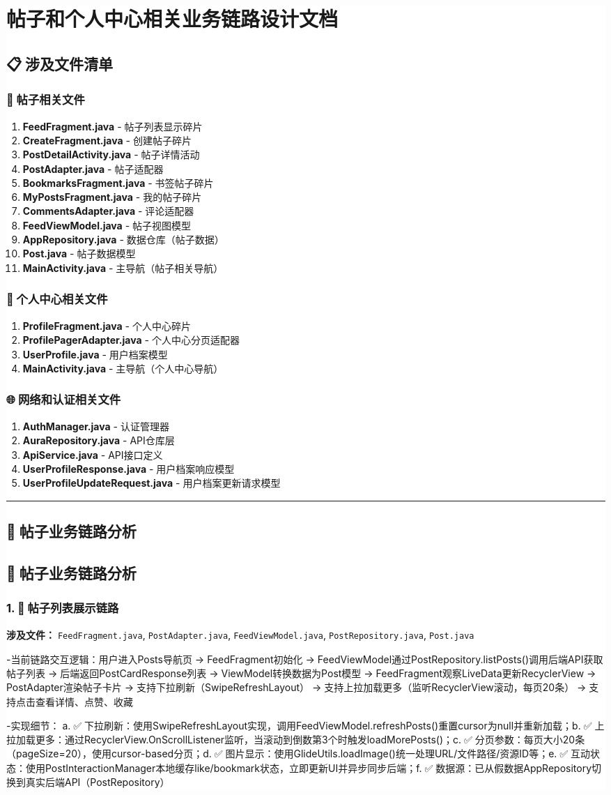 # 帖子和个人中心相关业务链路设计文档

## 📋 涉及文件清单

### 🎯 帖子相关文件
1. **FeedFragment.java** - 帖子列表显示碎片
2. **CreateFragment.java** - 创建帖子碎片
3. **PostDetailActivity.java** - 帖子详情活动
4. **PostAdapter.java** - 帖子适配器
5. **BookmarksFragment.java** - 书签帖子碎片
6. **MyPostsFragment.java** - 我的帖子碎片
7. **CommentsAdapter.java** - 评论适配器
8. **FeedViewModel.java** - 帖子视图模型
9. **AppRepository.java** - 数据仓库（帖子数据）
10. **Post.java** - 帖子数据模型
11. **MainActivity.java** - 主导航（帖子相关导航）

### 👤 个人中心相关文件
1. **ProfileFragment.java** - 个人中心碎片
2. **ProfilePagerAdapter.java** - 个人中心分页适配器
3. **UserProfile.java** - 用户档案模型
4. **MainActivity.java** - 主导航（个人中心导航）

### 🌐 网络和认证相关文件
1. **AuthManager.java** - 认证管理器
2. **AuraRepository.java** - API仓库层
3. **ApiService.java** - API接口定义
4. **UserProfileResponse.java** - 用户档案响应模型
5. **UserProfileUpdateRequest.java** - 用户档案更新请求模型

---

## 🔗 帖子业务链路分析

## 🔗 帖子业务链路分析

### 1. 📱 帖子列表展示链路
**涉及文件：** `FeedFragment.java`, `PostAdapter.java`, `FeedViewModel.java`, `PostRepository.java`, `Post.java`

-当前链路交互逻辑：用户进入Posts导航页 → FeedFragment初始化 → FeedViewModel通过PostRepository.listPosts()调用后端API获取帖子列表 → 后端返回PostCardResponse列表 → ViewModel转换数据为Post模型 → FeedFragment观察LiveData更新RecyclerView → PostAdapter渲染帖子卡片 → 支持下拉刷新（SwipeRefreshLayout） → 支持上拉加载更多（监听RecyclerView滚动，每页20条） → 支持点击查看详情、点赞、收藏

-实现细节：
a. ✅ 下拉刷新：使用SwipeRefreshLayout实现，调用FeedViewModel.refreshPosts()重置cursor为null并重新加载；b. ✅ 上拉加载更多：通过RecyclerView.OnScrollListener监听，当滚动到倒数第3个时触发loadMorePosts()；c. ✅ 分页参数：每页大小20条（pageSize=20），使用cursor-based分页；d. ✅ 图片显示：使用GlideUtils.loadImage()统一处理URL/文件路径/资源ID等；e. ✅ 互动状态：使用PostInteractionManager本地缓存like/bookmark状态，立即更新UI并异步同步后端；f. ✅ 数据源：已从假数据AppRepository切换到真实后端API（PostRepository）
